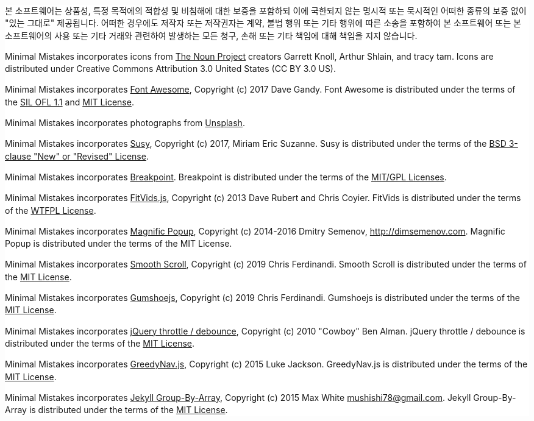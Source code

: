 본 소프트웨어는 상품성, 특정 목적에의 적합성 및 비침해에 대한 보증을 포함하되 이에 국한되지 않는 명시적 또는 묵시적인 어떠한 종류의 보증 없이 "있는 그대로" 제공됩니다. 어떠한 경우에도 저작자 또는 저작권자는 계약, 불법 행위 또는 기타 행위에 따른 소송을 포함하여 본 소프트웨어 또는 본 소프트웨어의 사용 또는 기타 거래와 관련하여 발생하는 모든 청구, 손해 또는 기타 책임에 대해 책임을 지지 않습니다.


Minimal Mistakes incorporates icons from [The Noun Project](https://thenounproject.com/) 
creators Garrett Knoll, Arthur Shlain, and tracy tam.
Icons are distributed under Creative Commons Attribution 3.0 United States (CC BY 3.0 US).

Minimal Mistakes incorporates [Font Awesome](http://fontawesome.io/),
Copyright (c) 2017 Dave Gandy.
Font Awesome is distributed under the terms of the [SIL OFL 1.1](http://scripts.sil.org/OFL) 
and [MIT License](http://opensource.org/licenses/MIT).

Minimal Mistakes incorporates photographs from [Unsplash](https://unsplash.com).

Minimal Mistakes incorporates [Susy](http://susy.oddbird.net/),
Copyright (c) 2017, Miriam Eric Suzanne.
Susy is distributed under the terms of the [BSD 3-clause "New" or "Revised" License](https://opensource.org/licenses/BSD-3-Clause).

Minimal Mistakes incorporates [Breakpoint](http://breakpoint-sass.com/).
Breakpoint is distributed under the terms of the [MIT/GPL Licenses](http://opensource.org/licenses/MIT).

Minimal Mistakes incorporates [FitVids.js](https://github.com/davatron5000/FitVids.js/),
Copyright (c) 2013 Dave Rubert and Chris Coyier.
FitVids is distributed under the terms of the [WTFPL License](http://www.wtfpl.net/).

Minimal Mistakes incorporates [Magnific Popup](http://dimsemenov.com/plugins/magnific-popup/),
Copyright (c) 2014-2016 Dmitry Semenov, http://dimsemenov.com.
Magnific Popup is distributed under the terms of the MIT License.

Minimal Mistakes incorporates [Smooth Scroll](http://github.com/cferdinandi/smooth-scroll),
Copyright (c) 2019 Chris Ferdinandi.
Smooth Scroll is distributed under the terms of the [MIT License](http://opensource.org/licenses/MIT).

Minimal Mistakes incorporates [Gumshoejs](http://github.com/cferdinandi/gumshoe),
Copyright (c) 2019 Chris Ferdinandi.
Gumshoejs is distributed under the terms of the [MIT License](http://opensource.org/licenses/MIT).

Minimal Mistakes incorporates [jQuery throttle / debounce](http://benalman.com/projects/jquery-throttle-debounce-plugin/),
Copyright (c) 2010 "Cowboy" Ben Alman.
jQuery throttle / debounce is distributed under the terms of the [MIT License](http://opensource.org/licenses/MIT).

Minimal Mistakes incorporates [GreedyNav.js](https://github.com/lukejacksonn/GreedyNav),
Copyright (c) 2015 Luke Jackson.
GreedyNav.js is distributed under the terms of the [MIT License](http://opensource.org/licenses/MIT).

Minimal Mistakes incorporates [Jekyll Group-By-Array](https://github.com/mushishi78/jekyll-group-by-array),
Copyright (c) 2015 Max White <mushishi78@gmail.com>.
Jekyll Group-By-Array is distributed under the terms of the [MIT License](http://opensource.org/licenses/MIT).
